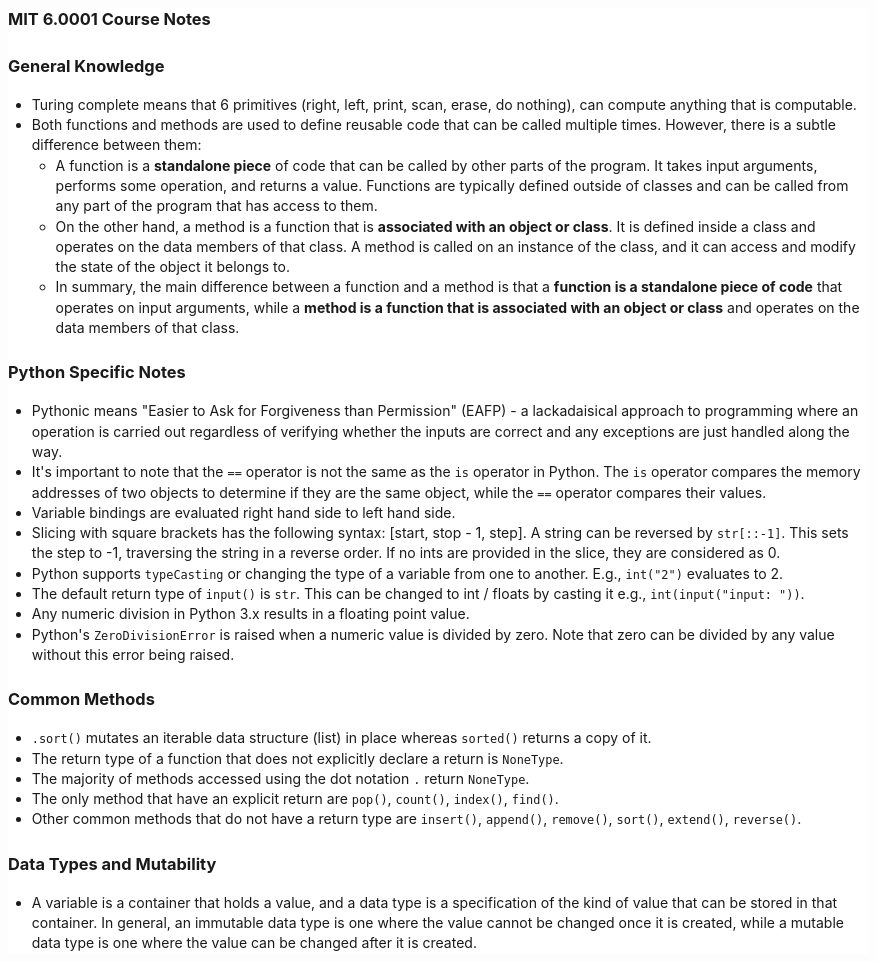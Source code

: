 ### MIT 6.0001 Course Notes


### General Knowledge
- Turing complete means that 6 primitives (right, left, print, scan, erase, do nothing), can compute anything that is computable.
- Both functions and methods are used to define reusable code that can be called multiple times. However, there is a subtle difference between them: 
  - A function is a **standalone piece** of code that can be called by other parts of the program. It takes input arguments, performs some operation, and returns a value. Functions are typically defined outside of classes and can be called from any part of the program that has access to them.
  - On the other hand, a method is a function that is **associated with an object or class**. It is defined inside a class and operates on the data members of that class. A method is called on an instance of the class, and it can access and modify the state of the object it belongs to.
  - In summary, the main difference between a function and a method is that a **function is a standalone piece of code** that operates on input arguments, while a **method is a function that is associated with an object or class** and operates on the data members of that class.

### Python Specific Notes
- Pythonic means "Easier to Ask for Forgiveness than Permission" (EAFP) - a lackadaisical approach to programming where an operation is carried out regardless of verifying whether the inputs are correct and any exceptions are just handled along the way.
- It's important to note that the `==` operator is not the same as the `is` operator in Python. The `is` operator compares the memory addresses of two objects to determine if they are the same object, while the `==` operator compares their values.
- Variable bindings are evaluated right hand side to left hand side.
- Slicing with square brackets has the following syntax: [start, stop - 1, step]. A string can be reversed by `str[::-1]`. This sets the step to -1, traversing the string in a reverse order. If no ints are provided in the slice, they are considered as 0.
- Python supports `typeCasting` or changing the type of a variable from one to another. E.g., `int("2")` evaluates to 2.
- The default return type of `input()` is `str`. This can be changed to int / floats by casting it e.g., `int(input("input: "))`.
- Any numeric division in Python 3.x results in a floating point value.
- Python's `ZeroDivisionError` is raised when a numeric value is divided by zero. Note that zero can be divided by any value without this error being raised.


### Common Methods
- `.sort()` mutates an iterable data structure (list) in place whereas `sorted()` returns a copy of it.
- The return type of a function that does not explicitly declare a return is `NoneType`.
- The majority of methods accessed using the dot notation `.` return `NoneType`.
- The only method that have an explicit return are `pop()`, `count()`, `index()`, `find()`.
- Other common methods that do not have a return type are `insert()`, `append()`, `remove()`, `sort()`, `extend()`, `reverse()`.

### Data Types and Mutability

- A variable is a container that holds a value, and a data type is a specification of the kind of value that can be stored in that container. In general, an immutable data type is one where the value cannot be changed once it is created, while a mutable data type is one where the value can be changed after it is created.
